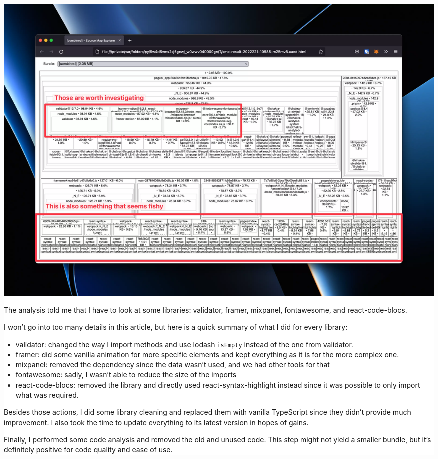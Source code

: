 ![Bundle analysis will highlight heavy dependencies](../assets/reduce-next-js-bundle/flavien_bonvin_05_bundle_size_analysis.webp "Bundle analysis will highlight heavy dependencies")

The analysis told me that I have to look at some libraries: validator, framer, mixpanel, fontawesome, and react-code-blocs.

I won’t go into too many details in this article, but here is a quick summary of what I did for every library:

-   validator: changed the way I import methods and use lodash `isEmpty` instead of the one from validator.
-   framer: did some vanilla animation for more specific elements and kept everything as it is for the more complex one.
-   mixpanel: removed the dependency since the data wasn’t used, and we had other tools for that
-   fontawesome: sadly, I wasn’t able to reduce the size of the imports
-   react-code-blocs: removed the library and directly used react-syntax-highlight instead since it was possible to only import what was required.

Besides those actions, I did some library cleaning and replaced them with vanilla TypeScript since they didn’t provide much improvement. I also took the time to update everything to its latest version in hopes of gains.

Finally, I performed some code analysis and removed the old and unused code. This step might not yield a smaller bundle, but it’s definitely positive for code quality and ease of use.
